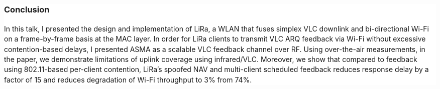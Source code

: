 ### Conclusion

In this talk, I presented the design and implementation of LiRa, a WLAN that fuses simplex VLC downlink and bi-directional Wi-Fi on a frame-by-frame basis at the MAC layer. In order for LiRa clients to transmit VLC ARQ feedback via Wi-Fi without excessive contention-based delays, I presented ASMA as a scalable VLC feedback channel over RF. Using over-the-air measurements, in the paper, we demonstrate limitations of uplink coverage using infrared/VLC. Moreover, we show that compared to feedback using 802.11-based per-client contention, LiRa’s spoofed NAV and multi-client scheduled feedback reduces response delay by a factor of 15 and reduces degradation of Wi-Fi throughput to 3% from 74%. 

[slides]: https://github.com/sharan-naribole/sharan-naribole.github.io/raw/master/files/secon_2017_lira.pdf